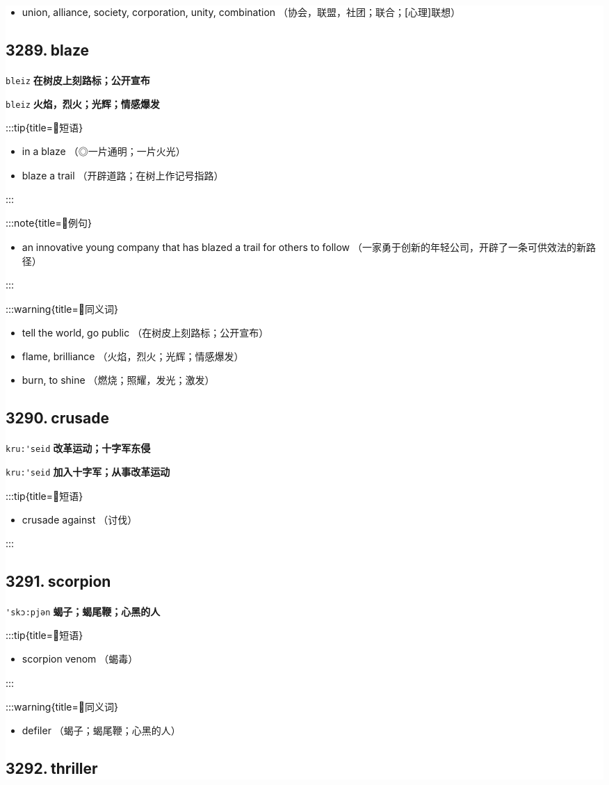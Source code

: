 - union, alliance, society, corporation, unity, combination （协会，联盟，社团；联合；[心理]联想）


## 3289. blaze

`bleiz`  **在树皮上刻路标；公开宣布**

`bleiz`  **火焰，烈火；光辉；情感爆发**

:::tip{title=🤩短语}

- in a blaze （◎一片通明；一片火光）

- blaze a trail （开辟道路；在树上作记号指路）

:::

:::note{title=🎤例句}

- an innovative young company that has blazed a trail for others to follow （一家勇于创新的年轻公司，开辟了一条可供效法的新路径）

:::

:::warning{title=🤔同义词}

- tell the world, go public （在树皮上刻路标；公开宣布）

- flame, brilliance （火焰，烈火；光辉；情感爆发）

- burn, to shine （燃烧；照耀，发光；激发）


## 3290. crusade

`kru:'seid`  **改革运动；十字军东侵**

`kru:'seid`  **加入十字军；从事改革运动**

:::tip{title=🤩短语}

- crusade against （讨伐）

:::

## 3291. scorpion

`'skɔ:pjən`  **蝎子；蝎尾鞭；心黑的人**

:::tip{title=🤩短语}

- scorpion venom （蝎毒）

:::

:::warning{title=🤔同义词}

- defiler （蝎子；蝎尾鞭；心黑的人）


## 3292. thriller
